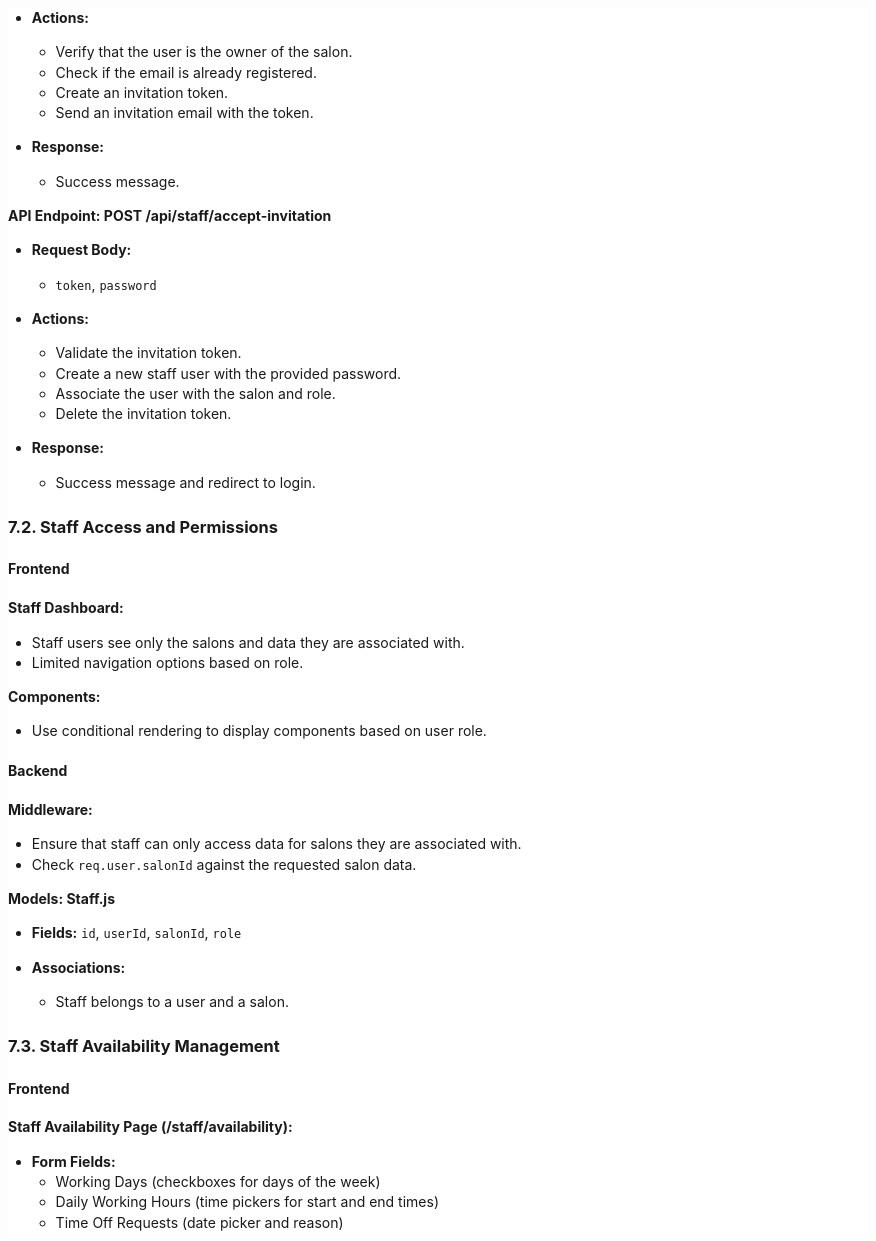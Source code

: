 - **Actions:**
  - Verify that the user is the owner of the salon.
  - Check if the email is already registered.
  - Create an invitation token.
  - Send an invitation email with the token.

- **Response:**
  - Success message.

**API Endpoint: POST /api/staff/accept-invitation**

- **Request Body:**
  - `token`, `password`

- **Actions:**
  - Validate the invitation token.
  - Create a new staff user with the provided password.
  - Associate the user with the salon and role.
  - Delete the invitation token.

- **Response:**
  - Success message and redirect to login.

### 7.2. Staff Access and Permissions

#### Frontend

**Staff Dashboard:**

- Staff users see only the salons and data they are associated with.
- Limited navigation options based on role.

**Components:**

- Use conditional rendering to display components based on user role.

#### Backend

**Middleware:**

- Ensure that staff can only access data for salons they are associated with.
- Check `req.user.salonId` against the requested salon data.

**Models: Staff.js**

- **Fields:** `id`, `userId`, `salonId`, `role`

- **Associations:**
  - Staff belongs to a user and a salon.

### 7.3. Staff Availability Management

#### Frontend

**Staff Availability Page (/staff/availability):**

- **Form Fields:**
  - Working Days (checkboxes for days of the week)
  - Daily Working Hours (time pickers for start and end times)
  - Time Off Requests (date picker and reason)
